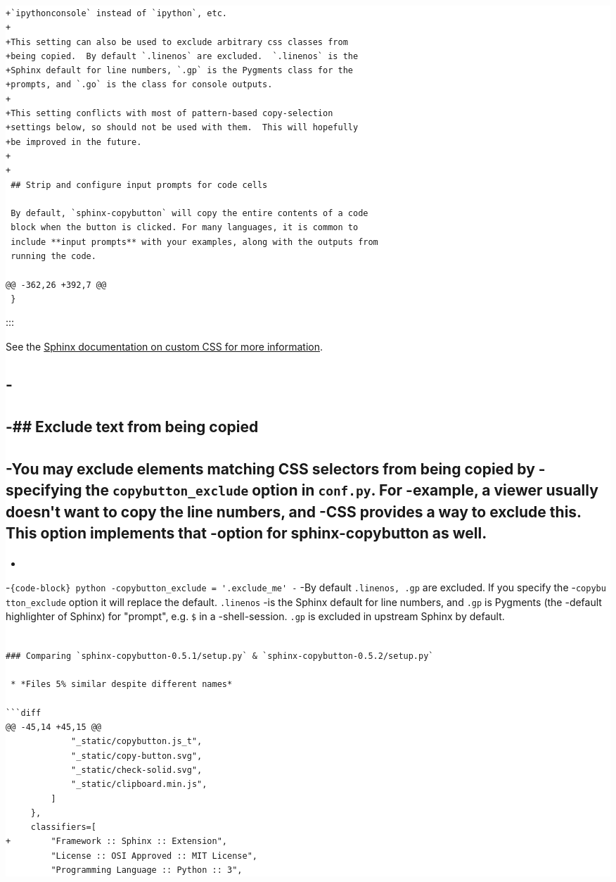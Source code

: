 ```
+`ipythonconsole` instead of `ipython`, etc.
+
+This setting can also be used to exclude arbitrary css classes from
+being copied.  By default `.linenos` are excluded.  `.linenos` is the
+Sphinx default for line numbers, `.gp` is the Pygments class for the
+prompts, and `.go` is the class for console outputs.
+
+This setting conflicts with most of pattern-based copy-selection
+settings below, so should not be used with them.  This will hopefully
+be improved in the future.
+
+
 ## Strip and configure input prompts for code cells
 
 By default, `sphinx-copybutton` will copy the entire contents of a code
 block when the button is clicked. For many languages, it is common to
 include **input prompts** with your examples, along with the outputs from
 running the code.
 
@@ -362,26 +392,7 @@
 }
 ```
 :::
 
 See the [Sphinx documentation on custom CSS for more information](https://www.sphinx-doc.org/en/master/usage/configuration.html#confval-html_static_path).
 
 [regex101]: https://regex101.com
-
-
-## Exclude text from being copied
-
-You may exclude elements matching CSS selectors from being copied by
-specifying the `copybutton_exclude` option in ``conf.py``.  For
-example, a viewer usually doesn't want to copy the line numbers, and
-CSS provides a way to exclude this.  This option implements that
-option for sphinx-copybutton as well.
-
-
-```{code-block} python
-copybutton_exclude = '.exclude_me'
-```
-By default `.linenos, .gp` are excluded. If you specify the
-`copybutton_exclude` option it will replace the default.  `.linenos`
-is the Sphinx default for line numbers, and `.gp` is Pygments (the
-default highlighter of Sphinx) for "prompt", e.g. `$` in a
-shell-session. `.gp` is excluded in upstream Sphinx by default.
```

### Comparing `sphinx-copybutton-0.5.1/setup.py` & `sphinx-copybutton-0.5.2/setup.py`

 * *Files 5% similar despite different names*

```diff
@@ -45,14 +45,15 @@
             "_static/copybutton.js_t",
             "_static/copy-button.svg",
             "_static/check-solid.svg",
             "_static/clipboard.min.js",
         ]
     },
     classifiers=[
+        "Framework :: Sphinx :: Extension",
         "License :: OSI Approved :: MIT License",
         "Programming Language :: Python :: 3",
```